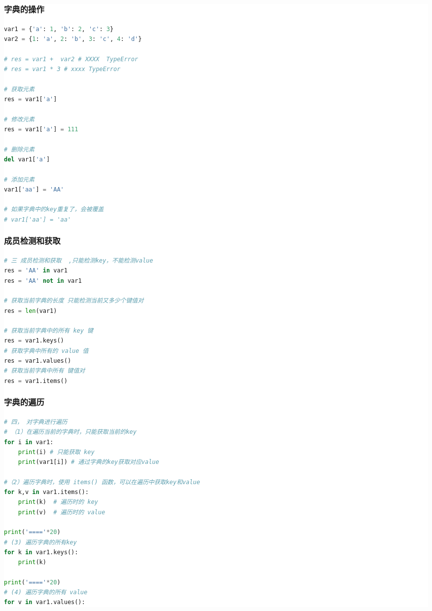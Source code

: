 ### 字典的操作

```python
var1 = {'a': 1, 'b': 2, 'c': 3}
var2 = {1: 'a', 2: 'b', 3: 'c', 4: 'd'}

# res = var1 +  var2 # XXXX  TypeError
# res = var1 * 3 # xxxx TypeError

# 获取元素
res = var1['a']

# 修改元素
res = var1['a'] = 111

# 删除元素
del var1['a']

# 添加元素
var1['aa'] = 'AA'

# 如果字典中的key重复了，会被覆盖
# var1['aa'] = 'aa'
```

### 成员检测和获取

```python
# 三 成员检测和获取  ,只能检测key，不能检测value
res = 'AA' in var1
res = 'AA' not in var1

# 获取当前字典的长度 只能检测当前又多少个键值对
res = len(var1)

# 获取当前字典中的所有 key 键
res = var1.keys()
# 获取字典中所有的 value 值
res = var1.values()
# 获取当前字典中所有 键值对
res = var1.items()
```

### 字典的遍历

```python
# 四， 对字典进行遍历
# （1）在遍历当前的字典时，只能获取当前的key
for i in var1:
    print(i) # 只能获取 key
    print(var1[i]) # 通过字典的key获取对应value

#（2）遍历字典时，使用 items() 函数，可以在遍历中获取key和value
for k,v in var1.items():
    print(k)  # 遍历时的 key
    print(v)  # 遍历时的 value

print('===='*20)
# (3) 遍历字典的所有key
for k in var1.keys():
    print(k)

print('===='*20)
# (4) 遍历字典的所有 value
for v in var1.values():
```